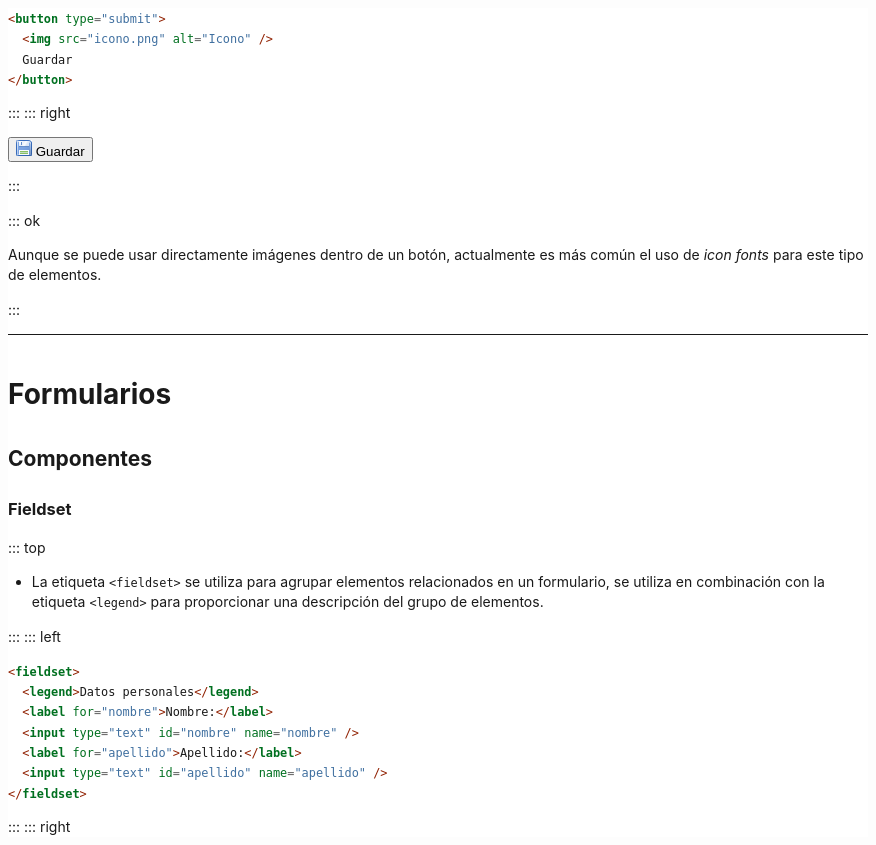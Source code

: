 ```html
<button type="submit">
  <img src="icono.png" alt="Icono" />
  Guardar
</button>
```

:::
::: right

<button type="submit">
  <img src="../src/assets/PW/disk.png" alt="Icono" />
  Guardar
</button>

:::

::: ok

Aunque se puede usar directamente imágenes dentro de un botón, actualmente es más común el uso de _icon fonts_ para este tipo de elementos.

:::

---



# Formularios

## Componentes

### Fieldset

::: top

- La etiqueta `<fieldset>` se utiliza para agrupar elementos relacionados en un formulario, se utiliza en combinación con la etiqueta `<legend>` para proporcionar una descripción del grupo de elementos.

:::
::: left

```html
<fieldset>
  <legend>Datos personales</legend>
  <label for="nombre">Nombre:</label>
  <input type="text" id="nombre" name="nombre" />
  <label for="apellido">Apellido:</label>
  <input type="text" id="apellido" name="apellido" />
</fieldset>
```

:::
::: right

